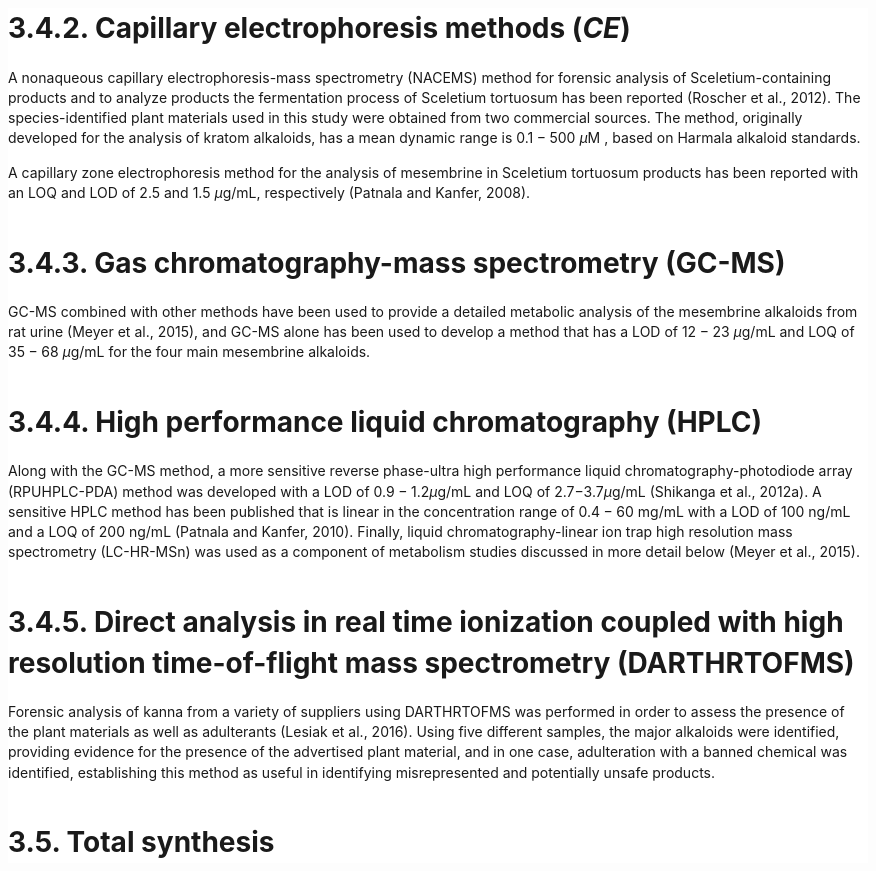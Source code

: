 # 3.4.2. Capillary electrophoresis methods $( C E )$

A nonaqueous capillary electrophoresis-mass spectrometry (NACEMS) method for forensic analysis of Sceletium-containing products and to analyze products the fermentation process of Sceletium tortuosum has been reported (Roscher et al., 2012). The species-identified plant materials used in this study were obtained from two commercial sources. The method, originally developed for the analysis of kratom alkaloids, has a mean dynamic range is $0 . 1 { - } 5 0 0 ~ \mu \mathrm { M }$ , based on Harmala alkaloid standards.

A capillary zone electrophoresis method for the analysis of mesembrine in Sceletium tortuosum products has been reported with an LOQ and LOD of 2.5 and $1 . 5 ~ { \mu \mathrm { g } } / \mathrm { m L } ,$ respectively (Patnala and Kanfer, 2008).

# 3.4.3. Gas chromatography-mass spectrometry (GC-MS)

GC-MS combined with other methods have been used to provide a detailed metabolic analysis of the mesembrine alkaloids from rat urine (Meyer et al., 2015), and GC-MS alone has been used to develop a method that has a LOD of $1 2 { - } 2 3 \ \mu \mathrm { g / m L }$ and LOQ of $3 5 { - } 6 8 ~ \mu \mathrm { g / m L }$ for the four main mesembrine alkaloids.

# 3.4.4. High performance liquid chromatography (HPLC)

Along with the GC-MS method, a more sensitive reverse phase-ultra high performance liquid chromatography-photodiode array (RPUHPLC-PDA) method was developed with a LOD of $0 . 9 { - } 1 . 2 \mu \mathrm { g / m L }$ and LOQ of $2 . 7 \mathrm { - } 3 . 7 \mu \mathrm { g } / \mathrm { m L }$ (Shikanga et al., 2012a). A sensitive HPLC method has been published that is linear in the concentration range of $0 . 4 { - } 6 0 \ \mathrm { m g / m L }$ with a LOD of $\mathrm { 1 0 0 \ n g / m L }$ and a LOQ of $2 0 0 ~ \mathrm { { n g / m L } }$ (Patnala and Kanfer, 2010). Finally, liquid chromatography-linear ion trap high resolution mass spectrometry (LC-HR-MSn) was used as a component of metabolism studies discussed in more detail below (Meyer et al., 2015).

# 3.4.5. Direct analysis in real time ionization coupled with high resolution time-of-flight mass spectrometry (DARTHRTOFMS)

Forensic analysis of kanna from a variety of suppliers using DARTHRTOFMS was performed in order to assess the presence of the plant materials as well as adulterants (Lesiak et al., 2016). Using five different samples, the major alkaloids were identified, providing evidence for the presence of the advertised plant material, and in one case, adulteration with a banned chemical was identified, establishing this method as useful in identifying misrepresented and potentially unsafe products.

# 3.5. Total synthesis

